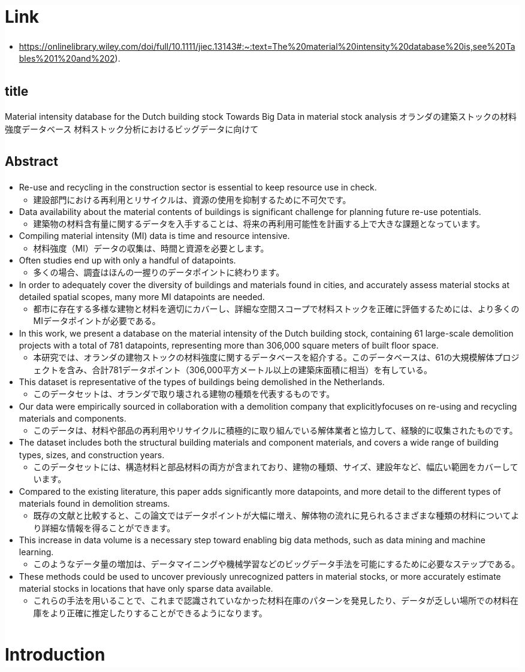 # Link

- https://onlinelibrary.wiley.com/doi/full/10.1111/jiec.13143#:~:text=The%20material%20intensity%20database%20is,see%20Tables%201%20and%202).

## title

Material intensity database for the Dutch building stock Towards Big Data in material stock analysis
オランダの建築ストックの材料強度データベース 材料ストック分析におけるビッグデータに向けて

## Abstract

- Re-use and recycling in the construction sector is essential to keep resource use in check.
  - 建設部門における再利用とリサイクルは、資源の使用を抑制するために不可欠です。
- Data availability about the material contents of buildings is significant challenge for planning future re-use potentials.
  - 建築物の材料含有量に関するデータを入手することは、将来の再利用可能性を計画する上で大きな課題となっています。
- Compiling material intensity (MI) data is time and resource intensive.
  - 材料強度（MI）データの収集は、時間と資源を必要とします。
- Often studies end up with only a handful of datapoints.
  - 多くの場合、調査はほんの一握りのデータポイントに終わります。
- In order to adequately cover the diversity of buildings and materials found in cities, and accurately assess material stocks at detailed spatial scopes, many more MI datapoints are needed.
  - 都市に存在する多様な建物と材料を適切にカバーし、詳細な空間スコープで材料ストックを正確に評価するためには、より多くのMIデータポイントが必要である。
- In this work, we present a database on the material intensity of the Dutch building stock, containing 61 large-scale demolition projects with a total of 781 datapoints, representing more than 306,000 square meters of built floor space.
  - 本研究では、オランダの建物ストックの材料強度に関するデータベースを紹介する。このデータベースは、61の大規模解体プロジェクトを含み、合計781データポイント（306,000平方メートル以上の建築床面積に相当）を有している。
- This dataset is representative of the types of buildings being demolished in the Netherlands.
  - このデータセットは、オランダで取り壊される建物の種類を代表するものです。
- Our data were empirically sourced in collaboration with a demolition company that explicitlyfocuses on re-using and recycling materials and components.
  - このデータは、材料や部品の再利用やリサイクルに積極的に取り組んでいる解体業者と協力して、経験的に収集されたものです。
- The dataset includes both the structural building materials and component materials, and covers a wide range of building types, sizes, and construction years.
  - このデータセットには、構造材料と部品材料の両方が含まれており、建物の種類、サイズ、建設年など、幅広い範囲をカバーしています。
- Compared to the existing literature, this paper adds significantly more datapoints, and more detail to the different types of materials found in demolition streams.
  - 既存の文献と比較すると、この論文ではデータポイントが大幅に増え、解体物の流れに見られるさまざまな種類の材料についてより詳細な情報を得ることができます。
- This increase in data volume is a necessary step toward enabling big data methods, such as data mining and machine learning.
  - このようなデータ量の増加は、データマイニングや機械学習などのビッグデータ手法を可能にするために必要なステップである。
- These methods could be used to uncover previously unrecognized patters in material stocks, or more accurately estimate material stocks in locations that have only sparse data available.
  - これらの手法を用いることで、これまで認識されていなかった材料在庫のパターンを発見したり、データが乏しい場所での材料在庫をより正確に推定したりすることができるようになります。

# Introduction
